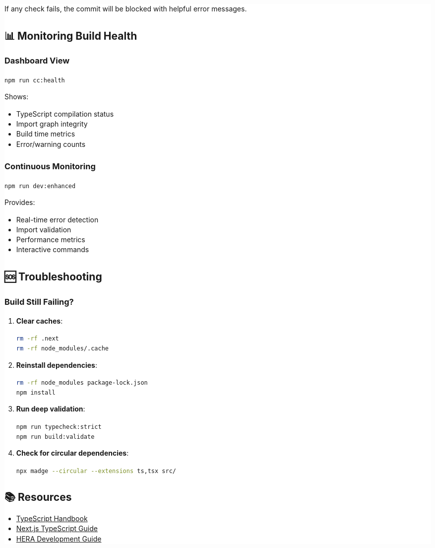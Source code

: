 If any check fails, the commit will be blocked with helpful error messages.

## 📊 Monitoring Build Health

### Dashboard View

```bash
npm run cc:health
```

Shows:
- TypeScript compilation status
- Import graph integrity
- Build time metrics
- Error/warning counts

### Continuous Monitoring

```bash
npm run dev:enhanced
```

Provides:
- Real-time error detection
- Import validation
- Performance metrics
- Interactive commands

## 🆘 Troubleshooting

### Build Still Failing?

1. **Clear caches**:
   ```bash
   rm -rf .next
   rm -rf node_modules/.cache
   ```

2. **Reinstall dependencies**:
   ```bash
   rm -rf node_modules package-lock.json
   npm install
   ```

3. **Run deep validation**:
   ```bash
   npm run typecheck:strict
   npm run build:validate
   ```

4. **Check for circular dependencies**:
   ```bash
   npx madge --circular --extensions ts,tsx src/
   ```

## 📚 Resources

- [TypeScript Handbook](https://www.typescriptlang.org/docs/handbook/intro.html)
- [Next.js TypeScript Guide](https://nextjs.org/docs/basic-features/typescript)
- [HERA Development Guide](./DEVELOPMENT-GUIDE.md)